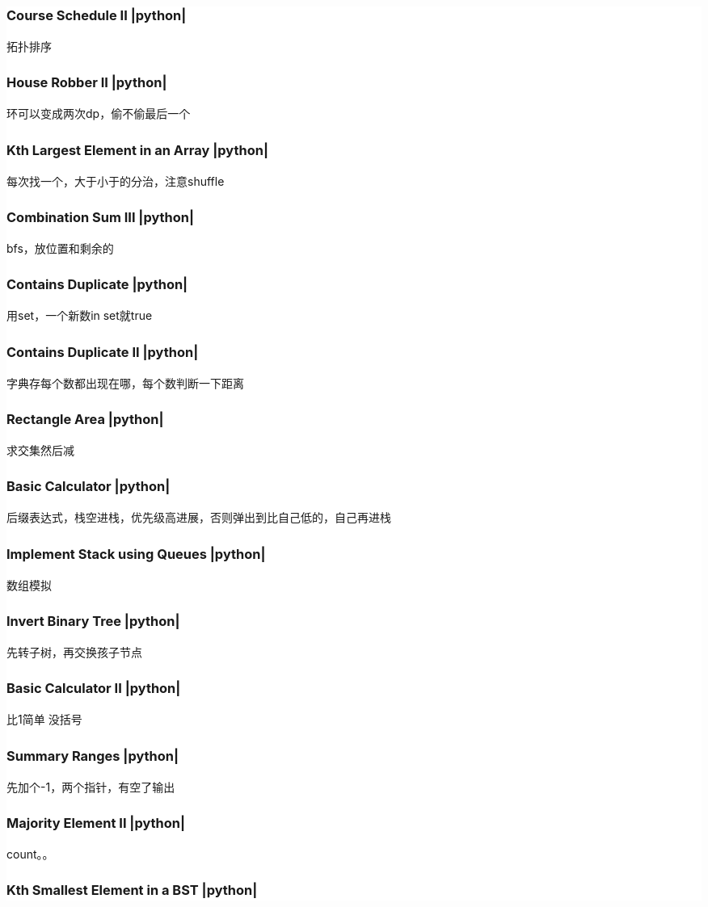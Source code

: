 ### Course Schedule II |python|

拓扑排序

### House Robber II |python|

环可以变成两次dp，偷不偷最后一个

### Kth Largest Element in an Array |python|

每次找一个，大于小于的分治，注意shuffle

### Combination Sum III |python|

bfs，放位置和剩余的

### Contains Duplicate |python|

用set，一个新数in set就true

### Contains Duplicate II |python|

字典存每个数都出现在哪，每个数判断一下距离

### Rectangle Area |python|

求交集然后减

### Basic Calculator |python|

后缀表达式，栈空进栈，优先级高进展，否则弹出到比自己低的，自己再进栈

### Implement Stack using Queues |python|

数组模拟

### Invert Binary Tree |python|

先转子树，再交换孩子节点

### Basic Calculator II |python|

比1简单 没括号

### Summary Ranges |python|

先加个-1，两个指针，有空了输出

### Majority Element II |python|

count。。

### Kth Smallest Element in a BST |python|
